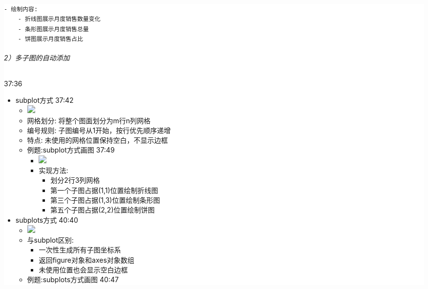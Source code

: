     - 绘制内容:
        - 折线图展示月度销售数量变化
        - 条形图展示月度销售总量
        - 饼图展示月度销售占比
###### 2）多子图的自动添加
37:36
- subplot方式
    37:42
    - ![](https://bdct01.baidupcs.com/file/p-150e5b5b883078ba9255135559221026-40-2025042100-19?bkt=en-3de6f374fcad9f514a94920d227b7f50&fid=282335-250528-&time=1750151234&sign=FDTAXUVGEQlBHSKfWqij-GBWOGYTBgG0KqHy7wNbwoLTVMyJyK6xE-aMj8dVF5FMvyzrP1eo3E6XifjkU%3D&to=139&size=10&sta_dx=10&sta_cs=0&sta_ft=&sta_ct=7&sta_mt=7&fm2=MH%2CBaoding%2CAnywhere%2C%2C%E5%B9%BF%E4%B8%9C%2Cct&ctime=0&mtime=0&dt3=0&resv0=-1&resv1=0&resv2=rlim&resv3=5&resv4=10&vuk=0&iv=2&vl=0&htype=&randtype=&newver=1&newfm=1&secfm=1&flow_ver=3&pkey=en-0042e0490d415b729388f72efd7df5de4bf598402388b0ede653023a2206cb38a0b463cd07c643cfeaa2bc5a2445507baa65bf9526d7d9f0305a5e1275657320&expires=8h&r=542754371&vbdid=-&fin=p-150e5b5b883078ba9255135559221026-40-2025042100-19&fn=p-150e5b5b883078ba9255135559221026-40-2025042100-19&rtype=1&dp-logid=430981512368466917&dp-callid=0.1&hps=1&tsl=0&csl=0&fsl=-1&csign=dmayhhcqdS1jXSxjkf6DN1P7N8o%3D&so=0&ut=1&uter=-1&serv=-1&uc=872353635&ti=875e0ff32ac7bd89b7db44095cce31dd10a4c3dd445a9281&hflag=30&from_type=&adg=n&reqlabel=250528_n_8028d1ac63445e135c23c1f1d727f4fa_0_c500f6e7a284206ac4254b8a3adf7bbe&chkv=5&bid=250528&by=themis)
    - 网格划分: 将整个图面划分为m行n列网格
    - 编号规则: 子图编号从1开始，按行优先顺序递增
    - 特点: 未使用的网格位置保持空白，不显示边框
    - 例题:subplot方式画图
        37:49
        - ![](https://bdct01.baidupcs.com/file/p-150e5b5b883078ba9255135559221026-40-2025042100-20?bkt=en-3de6f374fcad9f514a94920d227b7f50&fid=282335-250528-&time=1750151234&sign=FDTAXUVGEQlBHSKfWqij-GBWOGYTBgG0KqHy7wNbwoLTVMyJyK6xE-niJRvXUCB3oafFLUmqKSvlOHLpY%3D&to=139&size=10&sta_dx=10&sta_cs=0&sta_ft=&sta_ct=7&sta_mt=7&fm2=MH%2CBaoding%2CAnywhere%2C%2C%E5%B9%BF%E4%B8%9C%2Cct&ctime=0&mtime=0&dt3=0&resv0=-1&resv1=0&resv2=rlim&resv3=5&resv4=10&vuk=0&iv=2&vl=0&htype=&randtype=&newver=1&newfm=1&secfm=1&flow_ver=3&pkey=en-8f4b5ec9cc8db5bd624c33d0486aa4fa04654db111b54c67185186996e12a769022be2828b0dedc609bb459d9b5fd7955d50ed3b3142a776305a5e1275657320&expires=8h&r=810954819&vbdid=-&fin=p-150e5b5b883078ba9255135559221026-40-2025042100-20&fn=p-150e5b5b883078ba9255135559221026-40-2025042100-20&rtype=1&dp-logid=430981512368466917&dp-callid=0.1&hps=1&tsl=0&csl=0&fsl=-1&csign=dmayhhcqdS1jXSxjkf6DN1P7N8o%3D&so=0&ut=1&uter=-1&serv=-1&uc=872353635&ti=66239664855e80686faf624695b8f8f8f5de7f743e544a9f8456271b7afeae52&hflag=30&from_type=&adg=n&reqlabel=250528_n_8028d1ac63445e135c23c1f1d727f4fa_0_c500f6e7a284206ac4254b8a3adf7bbe&chkv=5&bid=250528&by=themis)
        - 实现方法:
            - 划分2行3列网格
            - 第一个子图占据(1,1)位置绘制折线图
            - 第三个子图占据(1,3)位置绘制条形图
            - 第五个子图占据(2,2)位置绘制饼图
- subplots方式
    40:40
    - ![](https://bdct01.baidupcs.com/file/p-150e5b5b883078ba9255135559221026-40-2025042100-21?bkt=en-3de6f374fcad9f514a94920d227b7f50&fid=282335-250528-&time=1750151235&sign=FDTAXUVGEQlBHSKfWqij-GBWOGYTBgG0KqHy7wNbwoLTVMyJyK6xE-nA3MTckkcMNcuONMe9JcxFdmpW8%3D&to=139&size=10&sta_dx=10&sta_cs=0&sta_ft=&sta_ct=7&sta_mt=7&fm2=MH%2CBaoding%2CAnywhere%2C%2C%E5%B9%BF%E4%B8%9C%2Cct&ctime=0&mtime=0&dt3=0&resv0=-1&resv1=0&resv2=rlim&resv3=5&resv4=10&vuk=0&iv=2&vl=0&htype=&randtype=&newver=1&newfm=1&secfm=1&flow_ver=3&pkey=en-b821ad8181de71931277c65ace3632b23ad90d7a47e4ac55dbd8be3e51aa9c262cff82bb2f771a049d8d89a781e85e1a431b90281d3c4153305a5e1275657320&expires=8h&r=461871549&vbdid=-&fin=p-150e5b5b883078ba9255135559221026-40-2025042100-21&fn=p-150e5b5b883078ba9255135559221026-40-2025042100-21&rtype=1&dp-logid=430981512368466917&dp-callid=0.1&hps=1&tsl=0&csl=0&fsl=-1&csign=dmayhhcqdS1jXSxjkf6DN1P7N8o%3D&so=0&ut=1&uter=-1&serv=-1&uc=872353635&ti=b3434a369726e9249598d5fd59392989f5de7f743e544a9f8456271b7afeae52&hflag=30&from_type=&adg=n&reqlabel=250528_n_8028d1ac63445e135c23c1f1d727f4fa_0_c500f6e7a284206ac4254b8a3adf7bbe&chkv=5&bid=250528&by=themis)
    - 与subplot区别:
        - 一次性生成所有子图坐标系
        - 返回figure对象和axes对象数组
        - 未使用位置也会显示空白边框
    - 例题:subplots方式画图
        40:47